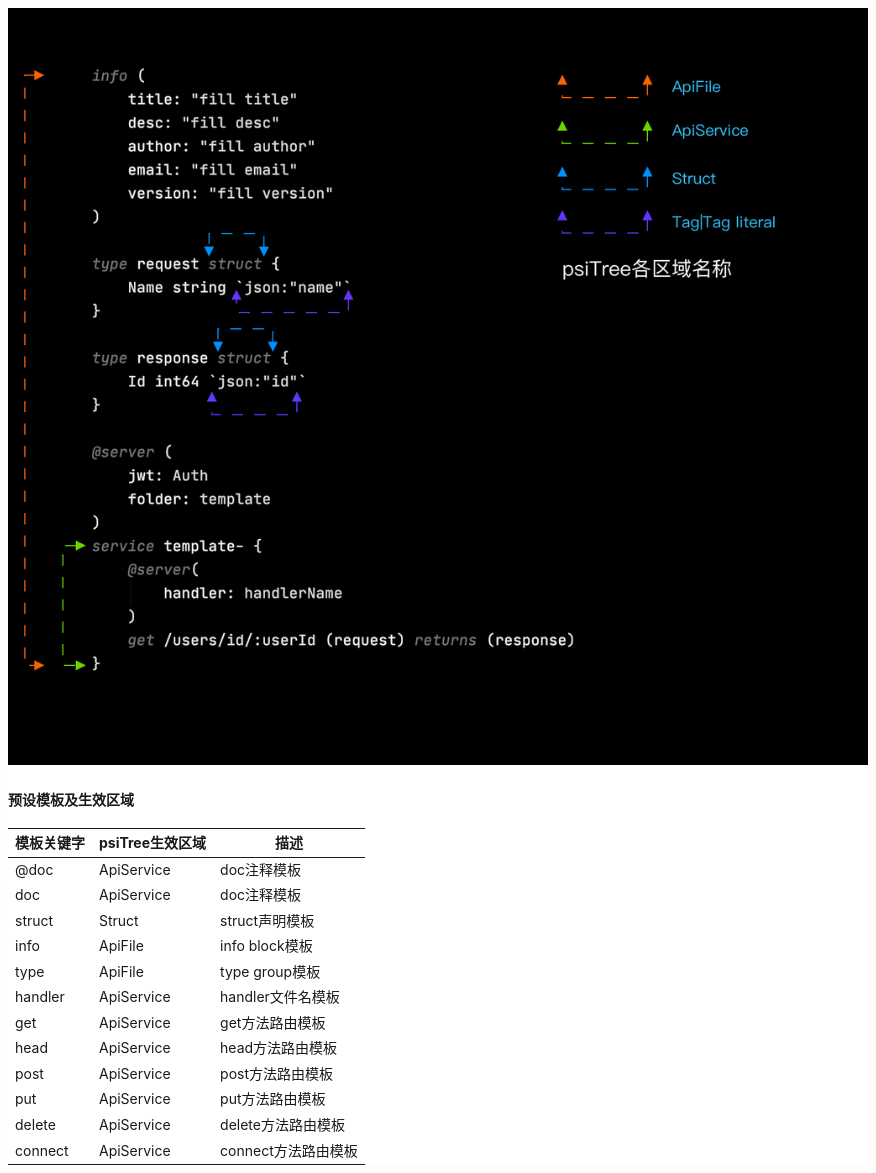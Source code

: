 ![context menu](./src/main/resources/static/psiTree.png)

#### 预设模板及生效区域
|  模板关键字   | psiTree生效区域 |描述 
|  ----  | ----  | ----  | 
| @doc  | ApiService |doc注释模板|
| doc  | ApiService |doc注释模板|
| struct  | Struct |struct声明模板|
| info  | ApiFile |info block模板|
| type  | ApiFile |type group模板|
| handler  | ApiService |handler文件名模板|
| get  | ApiService |get方法路由模板|
| head  | ApiService |head方法路由模板|
| post  | ApiService |post方法路由模板|
| put  | ApiService |put方法路由模板|
| delete  | ApiService |delete方法路由模板|
| connect  | ApiService |connect方法路由模板|